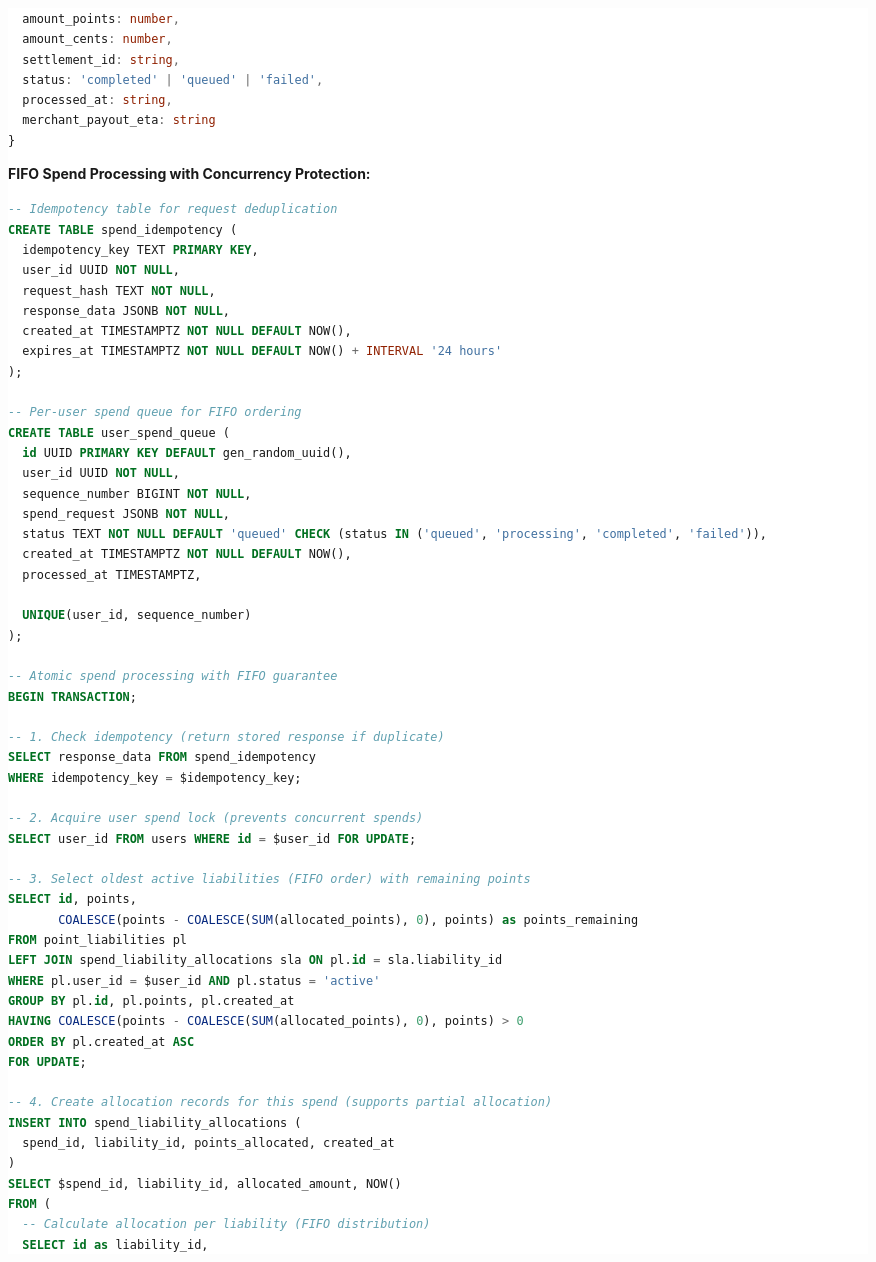 ```typescript
  amount_points: number,
  amount_cents: number,
  settlement_id: string,
  status: 'completed' | 'queued' | 'failed',
  processed_at: string,
  merchant_payout_eta: string
}
```

**FIFO Spend Processing with Concurrency Protection:**
```sql
-- Idempotency table for request deduplication
CREATE TABLE spend_idempotency (
  idempotency_key TEXT PRIMARY KEY,
  user_id UUID NOT NULL,
  request_hash TEXT NOT NULL,
  response_data JSONB NOT NULL,
  created_at TIMESTAMPTZ NOT NULL DEFAULT NOW(),
  expires_at TIMESTAMPTZ NOT NULL DEFAULT NOW() + INTERVAL '24 hours'
);

-- Per-user spend queue for FIFO ordering
CREATE TABLE user_spend_queue (
  id UUID PRIMARY KEY DEFAULT gen_random_uuid(),
  user_id UUID NOT NULL,
  sequence_number BIGINT NOT NULL,
  spend_request JSONB NOT NULL,
  status TEXT NOT NULL DEFAULT 'queued' CHECK (status IN ('queued', 'processing', 'completed', 'failed')),
  created_at TIMESTAMPTZ NOT NULL DEFAULT NOW(),
  processed_at TIMESTAMPTZ,
  
  UNIQUE(user_id, sequence_number)
);

-- Atomic spend processing with FIFO guarantee
BEGIN TRANSACTION;

-- 1. Check idempotency (return stored response if duplicate)
SELECT response_data FROM spend_idempotency 
WHERE idempotency_key = $idempotency_key;

-- 2. Acquire user spend lock (prevents concurrent spends)
SELECT user_id FROM users WHERE id = $user_id FOR UPDATE;

-- 3. Select oldest active liabilities (FIFO order) with remaining points
SELECT id, points, 
       COALESCE(points - COALESCE(SUM(allocated_points), 0), points) as points_remaining
FROM point_liabilities pl
LEFT JOIN spend_liability_allocations sla ON pl.id = sla.liability_id
WHERE pl.user_id = $user_id AND pl.status = 'active'
GROUP BY pl.id, pl.points, pl.created_at
HAVING COALESCE(points - COALESCE(SUM(allocated_points), 0), points) > 0
ORDER BY pl.created_at ASC
FOR UPDATE;

-- 4. Create allocation records for this spend (supports partial allocation)
INSERT INTO spend_liability_allocations (
  spend_id, liability_id, points_allocated, created_at
) 
SELECT $spend_id, liability_id, allocated_amount, NOW()
FROM (
  -- Calculate allocation per liability (FIFO distribution)
  SELECT id as liability_id,
```